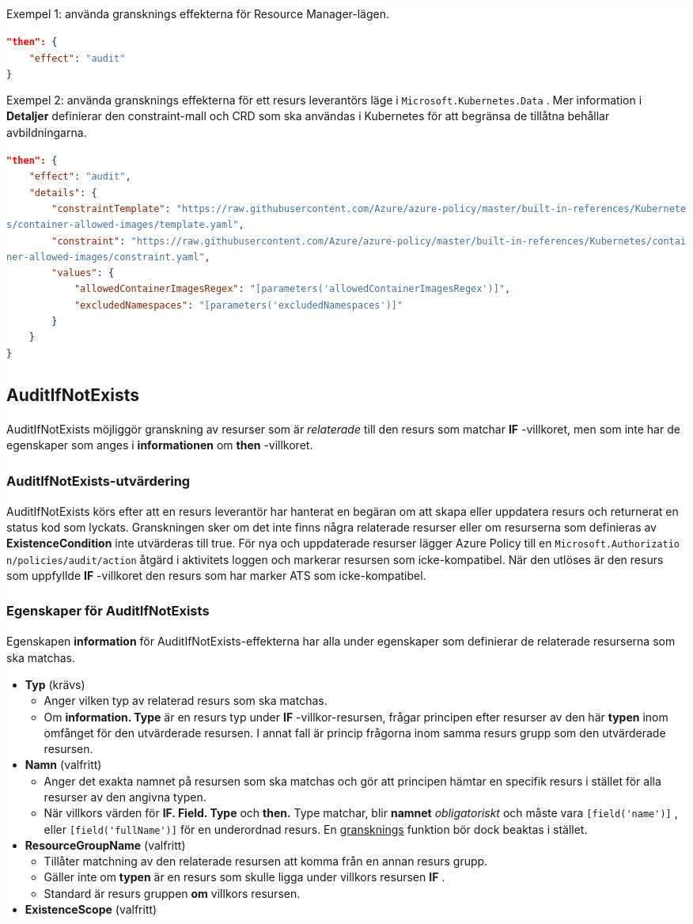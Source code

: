 Exempel 1: använda gransknings effekterna för Resource Manager-lägen.

```json
"then": {
    "effect": "audit"
}
```

Exempel 2: använda gransknings effekterna för ett resurs leverantörs läge i `Microsoft.Kubernetes.Data` . Mer information i **Detaljer** definierar den constraint-mall och CRD som ska användas i Kubernetes för att begränsa de tillåtna behållar avbildningarna.

```json
"then": {
    "effect": "audit",
    "details": {
        "constraintTemplate": "https://raw.githubusercontent.com/Azure/azure-policy/master/built-in-references/Kubernetes/container-allowed-images/template.yaml",
        "constraint": "https://raw.githubusercontent.com/Azure/azure-policy/master/built-in-references/Kubernetes/container-allowed-images/constraint.yaml",
        "values": {
            "allowedContainerImagesRegex": "[parameters('allowedContainerImagesRegex')]",
            "excludedNamespaces": "[parameters('excludedNamespaces')]"
        }
    }
}
```

## <a name="auditifnotexists"></a>AuditIfNotExists

AuditIfNotExists möjliggör granskning av resurser som är _relaterade_ till den resurs som matchar **IF** -villkoret, men som inte har de egenskaper som anges i **informationen** om **then** -villkoret.

### <a name="auditifnotexists-evaluation"></a>AuditIfNotExists-utvärdering

AuditIfNotExists körs efter att en resurs leverantör har hanterat en begäran om att skapa eller uppdatera resurs och returnerat en status kod som lyckats. Granskningen sker om det inte finns några relaterade resurser eller om resurserna som definieras av **ExistenceCondition** inte utvärderas till true. För nya och uppdaterade resurser lägger Azure Policy till en `Microsoft.Authorization/policies/audit/action` åtgärd i aktivitets loggen och markerar resursen som icke-kompatibel. När den utlöses är den resurs som uppfyllde **IF** -villkoret den resurs som har marker ATS som icke-kompatibel.

### <a name="auditifnotexists-properties"></a>Egenskaper för AuditIfNotExists

Egenskapen **information** för AuditIfNotExists-effekterna har alla under egenskaper som definierar de relaterade resurserna som ska matchas.

- **Typ** (krävs)
  - Anger vilken typ av relaterad resurs som ska matchas.
  - Om **information. Type** är en resurs typ under **IF** -villkor-resursen, frågar principen efter resurser av den här **typen** inom omfånget för den utvärderade resursen. I annat fall är princip frågorna inom samma resurs grupp som den utvärderade resursen.
- **Namn** (valfritt)
  - Anger det exakta namnet på resursen som ska matchas och gör att principen hämtar en specifik resurs i stället för alla resurser av den angivna typen.
  - När villkors värden för **IF. Field. Type** och **then.** Type matchar, blir **namnet** _obligatoriskt_ och måste vara `[field('name')]` , eller `[field('fullName')]` för en underordnad resurs.
    En [gransknings](#audit) funktion bör dock beaktas i stället.
- **ResourceGroupName** (valfritt)
  - Tillåter matchning av den relaterade resursen att komma från en annan resurs grupp.
  - Gäller inte om **typen** är en resurs som skulle ligga under villkors resursen **IF** .
  - Standard är resurs gruppen **om** villkors resursen.
- **ExistenceScope** (valfritt)